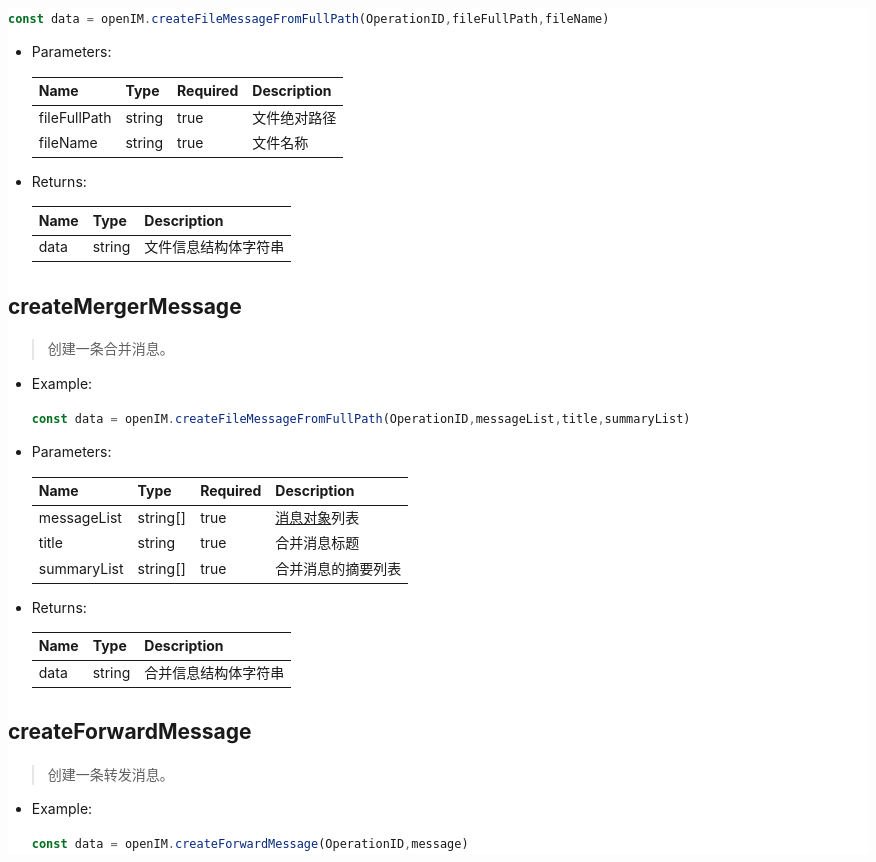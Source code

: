   ```js
  const data = openIM.createFileMessageFromFullPath(OperationID,fileFullPath,fileName)
  ```

- Parameters:

  | Name         | Type   | Required | Description  |
  | ------------ | ------ | -------- | ------------ |
  | fileFullPath | string | true     | 文件绝对路径 |
  | fileName     | string | true     | 文件名称     |

- Returns:

  | Name | Type   | Description          |
  | ---- | ------ | -------------------- |
  | data | string | 文件信息结构体字符串 |

  

## createMergerMessage

> 创建一条合并消息。

- Example:

  ```js
  const data = openIM.createFileMessageFromFullPath(OperationID,messageList,title,summaryList)
  ```

- Parameters:

  | Name        | Type     | Required | Description        |
  | ----------- | -------- | -------- | ------------------ |
  | messageList | string[] | true     | [消息对象]()列表   |
  | title       | string   | true     | 合并消息标题       |
  | summaryList | string[] | true     | 合并消息的摘要列表 |

- Returns:

  | Name | Type   | Description          |
  | ---- | ------ | -------------------- |
  | data | string | 合并信息结构体字符串 |




## createForwardMessage

> 创建一条转发消息。

- Example:

  ```js
  const data = openIM.createForwardMessage(OperationID,message)
  ```
